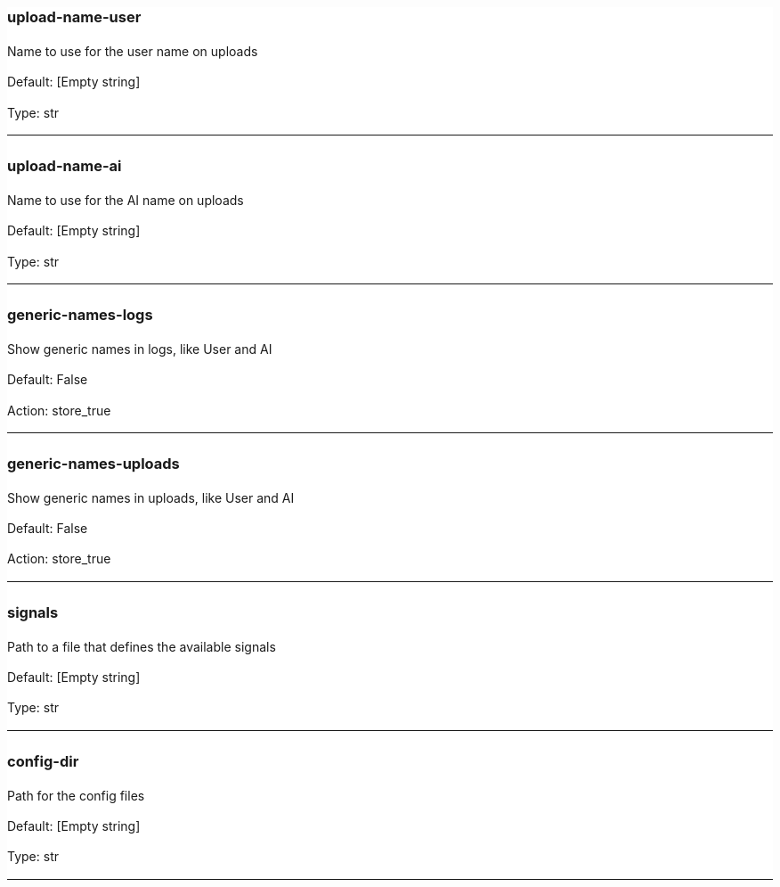 ### upload-name-user

Name to use for the user name on uploads

Default: [Empty string]

Type: str

---

### upload-name-ai

Name to use for the AI name on uploads

Default: [Empty string]

Type: str

---

### generic-names-logs

Show generic names in logs, like User and AI

Default: False

Action: store_true

---

### generic-names-uploads

Show generic names in uploads, like User and AI

Default: False

Action: store_true

---

### signals

Path to a file that defines the available signals

Default: [Empty string]

Type: str

---

### config-dir

Path for the config files

Default: [Empty string]

Type: str

---
